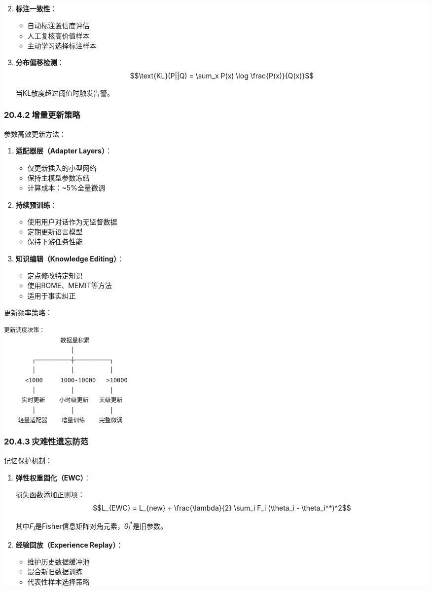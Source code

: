 2. **标注一致性**：
   - 自动标注置信度评估
   - 人工复核高价值样本
   - 主动学习选择标注样本

3. **分布偏移检测**：
   $$\text{KL}(P||Q) = \sum_x P(x) \log \frac{P(x)}{Q(x)}$$
   
   当KL散度超过阈值时触发告警。

### 20.4.2 增量更新策略

参数高效更新方法：

1. **适配器层（Adapter Layers）**：
   - 仅更新插入的小型网络
   - 保持主模型参数冻结
   - 计算成本：~5%全量微调

2. **持续预训练**：
   - 使用用户对话作为无监督数据
   - 定期更新语言模型
   - 保持下游任务性能

3. **知识编辑（Knowledge Editing）**：
   - 定点修改特定知识
   - 使用ROME、MEMIT等方法
   - 适用于事实纠正

更新频率策略：

```
更新调度决策：
                数据量积累
                   │
        ┌──────────┼──────────┐
        │          │          │
      <1000     1000-10000   >10000
        │          │          │
     实时更新    小时级更新   天级更新
        │          │          │
    轻量适配器    增量训练    完整微调
```

### 20.4.3 灾难性遗忘防范

记忆保护机制：

1. **弹性权重固化（EWC）**：
   
   损失函数添加正则项：
   $$L_{EWC} = L_{new} + \frac{\lambda}{2} \sum_i F_i (\theta_i - \theta_i^*)^2$$
   
   其中$F_i$是Fisher信息矩阵对角元素，$\theta_i^*$是旧参数。

2. **经验回放（Experience Replay）**：
   - 维护历史数据缓冲池
   - 混合新旧数据训练
   - 代表性样本选择策略
